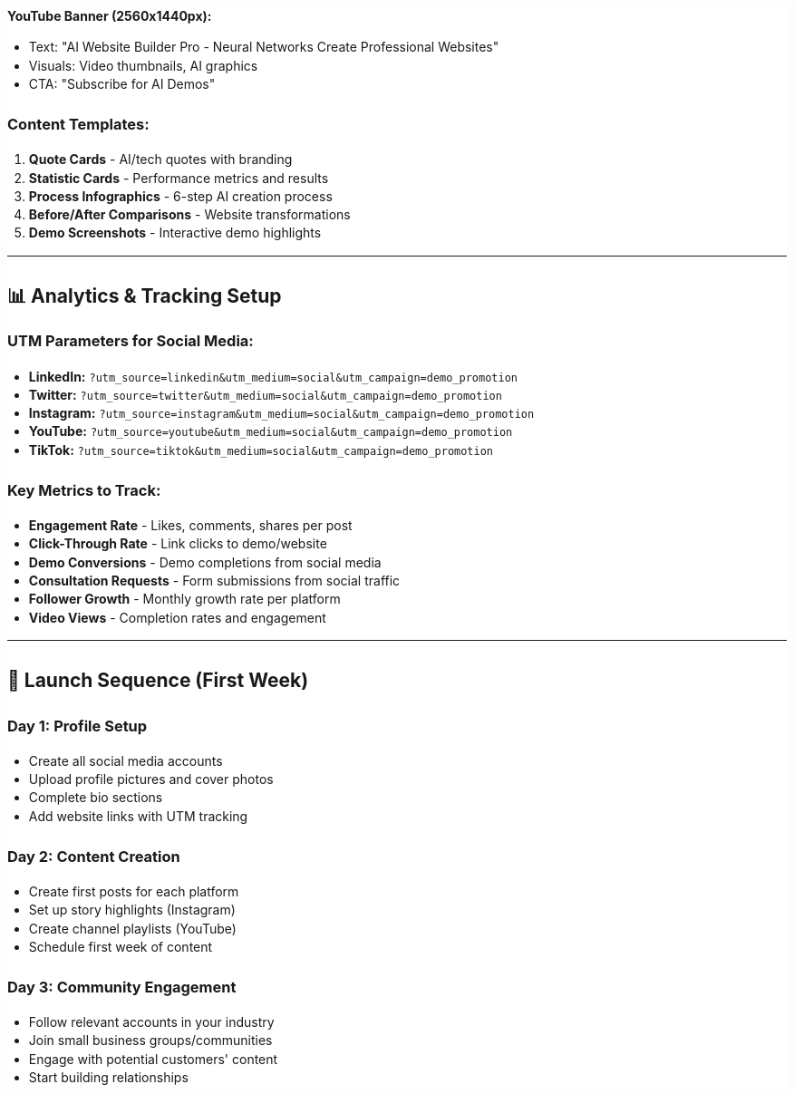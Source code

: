 **YouTube Banner (2560x1440px):**
- Text: "AI Website Builder Pro - Neural Networks Create Professional Websites"
- Visuals: Video thumbnails, AI graphics
- CTA: "Subscribe for AI Demos"

### Content Templates:
1. **Quote Cards** - AI/tech quotes with branding
2. **Statistic Cards** - Performance metrics and results
3. **Process Infographics** - 6-step AI creation process
4. **Before/After Comparisons** - Website transformations
5. **Demo Screenshots** - Interactive demo highlights

---

## 📊 Analytics & Tracking Setup

### UTM Parameters for Social Media:
- **LinkedIn:** `?utm_source=linkedin&utm_medium=social&utm_campaign=demo_promotion`
- **Twitter:** `?utm_source=twitter&utm_medium=social&utm_campaign=demo_promotion`
- **Instagram:** `?utm_source=instagram&utm_medium=social&utm_campaign=demo_promotion`
- **YouTube:** `?utm_source=youtube&utm_medium=social&utm_campaign=demo_promotion`
- **TikTok:** `?utm_source=tiktok&utm_medium=social&utm_campaign=demo_promotion`

### Key Metrics to Track:
- **Engagement Rate** - Likes, comments, shares per post
- **Click-Through Rate** - Link clicks to demo/website
- **Demo Conversions** - Demo completions from social media
- **Consultation Requests** - Form submissions from social traffic
- **Follower Growth** - Monthly growth rate per platform
- **Video Views** - Completion rates and engagement

---

## 🚀 Launch Sequence (First Week)

### Day 1: Profile Setup
- Create all social media accounts
- Upload profile pictures and cover photos
- Complete bio sections
- Add website links with UTM tracking

### Day 2: Content Creation
- Create first posts for each platform
- Set up story highlights (Instagram)
- Create channel playlists (YouTube)
- Schedule first week of content

### Day 3: Community Engagement
- Follow relevant accounts in your industry
- Join small business groups/communities
- Engage with potential customers' content
- Start building relationships
